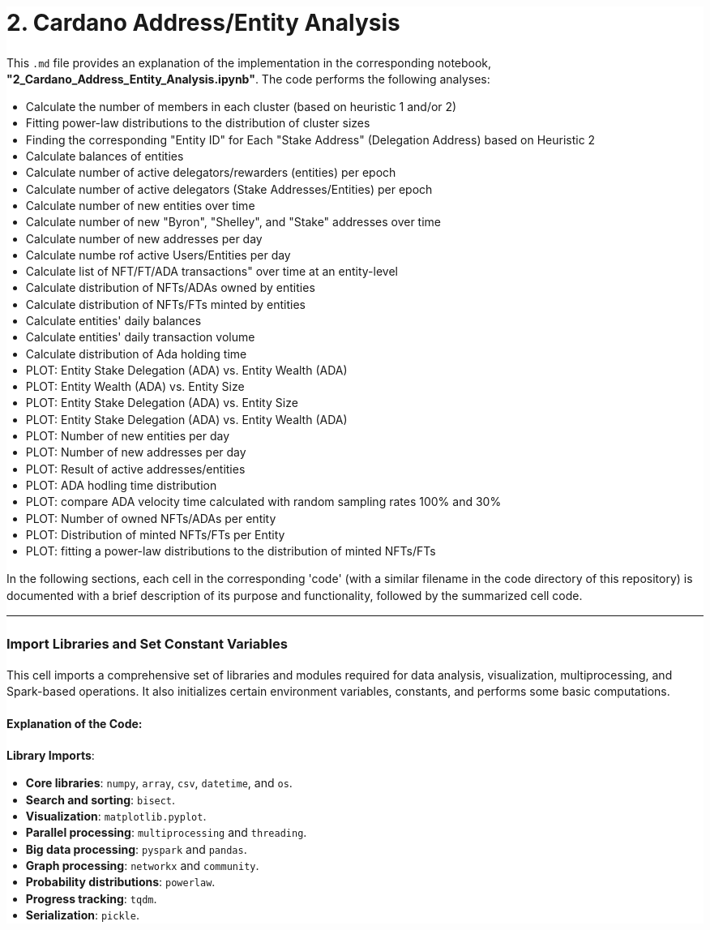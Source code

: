 # 2. Cardano Address/Entity Analysis

This `.md` file provides an explanation of the implementation in the corresponding notebook, **"2_Cardano_Address_Entity_Analysis.ipynb"**. The code performs the following analyses:

- Calculate the number of members in each cluster (based on heuristic 1 and/or 2)
- Fitting power-law distributions to the distribution of cluster sizes
- Finding the corresponding "Entity ID" for Each "Stake Address" (Delegation Address) based on Heuristic 2
- Calculate balances of entities
- Calculate number of active delegators/rewarders (entities) per epoch
- Calculate number of active delegators (Stake Addresses/Entities) per epoch
- Calculate number of new entities over time
- Calculate number of new "Byron", "Shelley", and "Stake" addresses over time
- Calculate number of new addresses per day
- Calculate numbe rof active Users/Entities per day
- Calculate list of NFT/FT/ADA transactions" over time at an entity-level
- Calculate distribution of NFTs/ADAs owned by entities
- Calculate distribution of NFTs/FTs minted by entities
- Calculate entities' daily balances
- Calculate entities' daily transaction volume
- Calculate distribution of Ada holding time
- PLOT: Entity Stake Delegation (ADA) vs. Entity Wealth (ADA)
- PLOT: Entity Wealth (ADA) vs. Entity Size
- PLOT: Entity Stake Delegation (ADA) vs. Entity Size
- PLOT: Entity Stake Delegation (ADA) vs. Entity Wealth (ADA)
- PLOT: Number of new entities per day
- PLOT: Number of new addresses per day
- PLOT: Result of active addresses/entities
- PLOT: ADA hodling time distribution
- PLOT: compare ADA velocity time calculated with random sampling rates 100% and 30%
- PLOT: Number of owned NFTs/ADAs per entity
- PLOT: Distribution of minted NFTs/FTs per Entity
- PLOT: fitting a power-law distributions to the distribution of minted NFTs/FTs

In the following sections, each cell in the corresponding 'code' (with a similar filename in the code directory of this repository) is documented with a brief description of its purpose and functionality, followed by the summarized cell code.


***

### Import Libraries and Set Constant Variables

This cell imports a comprehensive set of libraries and modules required for data analysis, visualization, multiprocessing, and Spark-based operations. It also initializes certain environment variables, constants, and performs some basic computations.

#### Explanation of the Code:
**Library Imports**:
   - **Core libraries**: `numpy`, `array`, `csv`, `datetime`, and `os`.
   - **Search and sorting**: `bisect`.
   - **Visualization**: `matplotlib.pyplot`.
   - **Parallel processing**: `multiprocessing` and `threading`.
   - **Big data processing**: `pyspark` and `pandas`.
   - **Graph processing**: `networkx` and `community`.
   - **Probability distributions**: `powerlaw`.
   - **Progress tracking**: `tqdm`.
   - **Serialization**: `pickle`.
